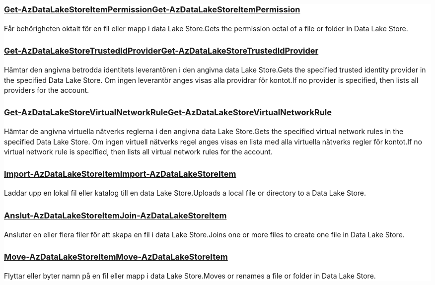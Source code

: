 ### [<span data-ttu-id="58f0b-138">Get-AzDataLakeStoreItemPermission</span><span class="sxs-lookup"><span data-stu-id="58f0b-138">Get-AzDataLakeStoreItemPermission</span></span>](Get-AzDataLakeStoreItemPermission.md)
<span data-ttu-id="58f0b-139">Får behörigheten oktalt för en fil eller mapp i data Lake Store.</span><span class="sxs-lookup"><span data-stu-id="58f0b-139">Gets the permission octal of a file or folder in Data Lake Store.</span></span>

### [<span data-ttu-id="58f0b-140">Get-AzDataLakeStoreTrustedIdProvider</span><span class="sxs-lookup"><span data-stu-id="58f0b-140">Get-AzDataLakeStoreTrustedIdProvider</span></span>](Get-AzDataLakeStoreTrustedIdProvider.md)
<span data-ttu-id="58f0b-141">Hämtar den angivna betrodda identitets leverantören i den angivna data Lake Store.</span><span class="sxs-lookup"><span data-stu-id="58f0b-141">Gets the specified trusted identity provider in the specified Data Lake Store.</span></span>
<span data-ttu-id="58f0b-142">Om ingen leverantör anges visas alla providrar för kontot.</span><span class="sxs-lookup"><span data-stu-id="58f0b-142">If no provider is specified, then lists all providers for the account.</span></span>

### [<span data-ttu-id="58f0b-143">Get-AzDataLakeStoreVirtualNetworkRule</span><span class="sxs-lookup"><span data-stu-id="58f0b-143">Get-AzDataLakeStoreVirtualNetworkRule</span></span>](Get-AzDataLakeStoreVirtualNetworkRule.md)
<span data-ttu-id="58f0b-144">Hämtar de angivna virtuella nätverks reglerna i den angivna data Lake Store.</span><span class="sxs-lookup"><span data-stu-id="58f0b-144">Gets the specified virtual network rules in the specified Data Lake Store.</span></span>
<span data-ttu-id="58f0b-145">Om ingen virtuell nätverks regel anges visas en lista med alla virtuella nätverks regler för kontot.</span><span class="sxs-lookup"><span data-stu-id="58f0b-145">If no virtual network rule is specified, then lists all virtual network rules for the account.</span></span>

### [<span data-ttu-id="58f0b-146">Import-AzDataLakeStoreItem</span><span class="sxs-lookup"><span data-stu-id="58f0b-146">Import-AzDataLakeStoreItem</span></span>](Import-AzDataLakeStoreItem.md)
<span data-ttu-id="58f0b-147">Laddar upp en lokal fil eller katalog till en data Lake Store.</span><span class="sxs-lookup"><span data-stu-id="58f0b-147">Uploads a local file or directory to a Data Lake Store.</span></span>

### [<span data-ttu-id="58f0b-148">Anslut-AzDataLakeStoreItem</span><span class="sxs-lookup"><span data-stu-id="58f0b-148">Join-AzDataLakeStoreItem</span></span>](Join-AzDataLakeStoreItem.md)
<span data-ttu-id="58f0b-149">Ansluter en eller flera filer för att skapa en fil i data Lake Store.</span><span class="sxs-lookup"><span data-stu-id="58f0b-149">Joins one or more files to create one file in Data Lake Store.</span></span>

### [<span data-ttu-id="58f0b-150">Move-AzDataLakeStoreItem</span><span class="sxs-lookup"><span data-stu-id="58f0b-150">Move-AzDataLakeStoreItem</span></span>](Move-AzDataLakeStoreItem.md)
<span data-ttu-id="58f0b-151">Flyttar eller byter namn på en fil eller mapp i data Lake Store.</span><span class="sxs-lookup"><span data-stu-id="58f0b-151">Moves or renames a file or folder in Data Lake Store.</span></span>
